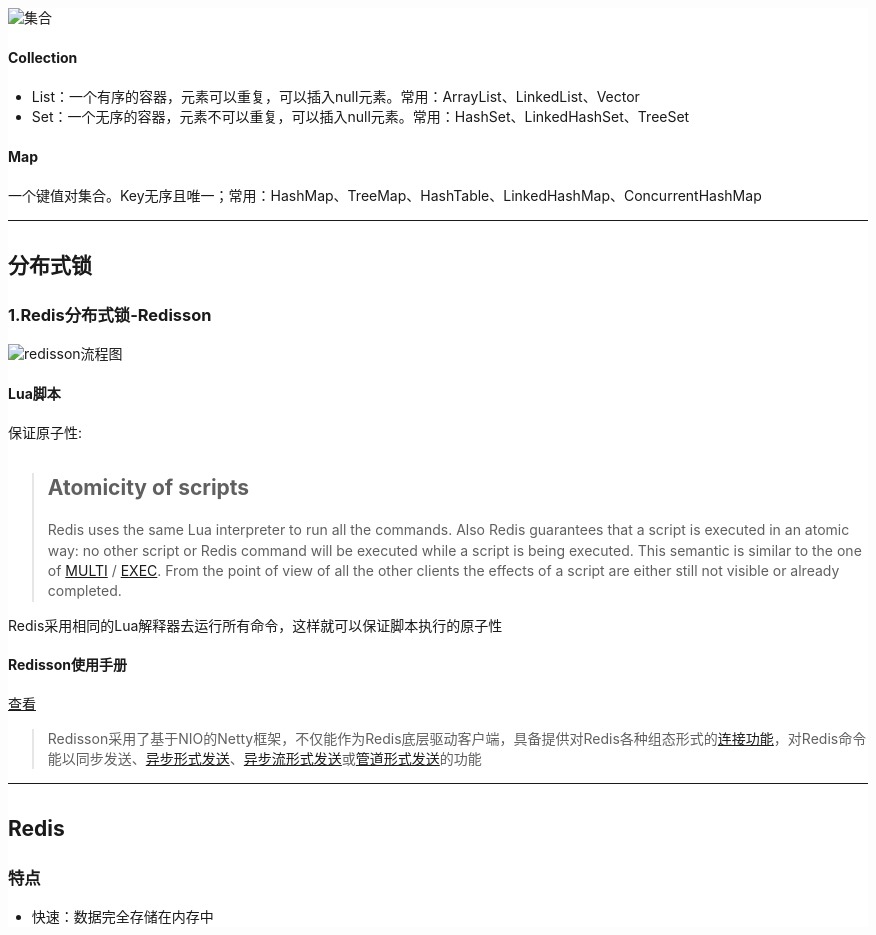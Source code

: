 ![集合](https://oncean.github.io/PictureBed/uPic/2020-12-23-xKeW2z.jpeg)

#### Collection

- List：一个有序的容器，元素可以重复，可以插入null元素。常用：ArrayList、LinkedList、Vector
- Set：一个无序的容器，元素不可以重复，可以插入null元素。常用：HashSet、LinkedHashSet、TreeSet

#### Map

​	一个键值对集合。Key无序且唯一；常用：HashMap、TreeMap、HashTable、LinkedHashMap、ConcurrentHashMap

---





## 分布式锁

### 1.Redis分布式锁-Redisson

![redisson流程图](https://raw.githubusercontent.com/oncean/PictureBed/main/1090617-20190618183025891-1248337684.jpg)

#### Lua脚本

保证原子性:

>## Atomicity of scripts
>
>Redis uses the same Lua interpreter to run all the commands. Also Redis guarantees that a script is executed in an atomic way: no other script or Redis command will be executed while a script is being executed. This semantic is similar to the one of [MULTI](https://redis.io/commands/multi) / [EXEC](https://redis.io/commands/exec). From the point of view of all the other clients the effects of a script are either still not visible or already completed.

Redis采用相同的Lua解释器去运行所有命令，这样就可以保证脚本执行的原子性

#### Redisson使用手册

[查看](https://www.bookstack.cn/read/redisson-wiki-zh/Redisson%E9%A1%B9%E7%9B%AE%E4%BB%8B%E7%BB%8D.md)

>Redisson采用了基于NIO的Netty框架，不仅能作为Redis底层驱动客户端，具备提供对Redis各种组态形式的[连接功能](https://github.com/redisson/redisson#features)，对Redis命令能以同步发送、[异步形式发送](https://github.com/redisson/redisson/wiki/3.-程序接口调用方式#31-异步执行方式)、[异步流形式发送](https://github.com/redisson/redisson/wiki/3.-程序接口调用方式#32-异步流执行方式)或[管道形式发送](https://github.com/redisson/redisson/wiki/10.-额外功能#103-命令的批量执行)的功能



---

## Redis

### 特点

- 快速：数据完全存储在内存中
